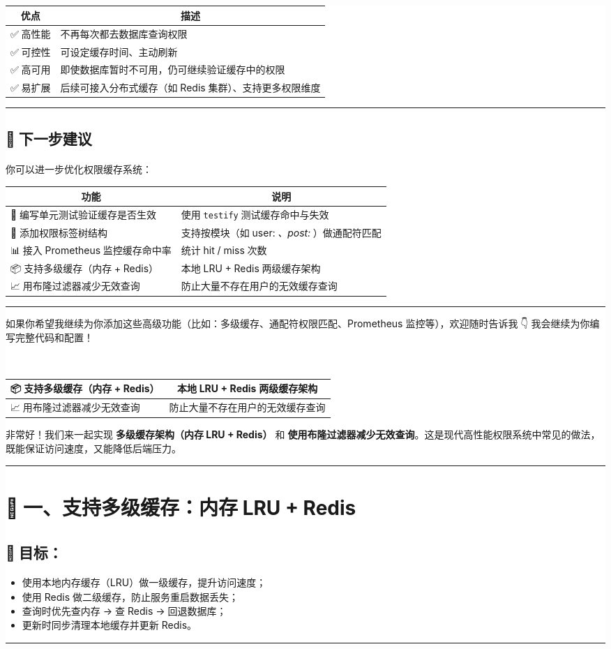 |优点|描述|
| -----------| ---------------------------------------------------------|
|✅ 高性能|不再每次都去数据库查询权限|
|✅ 可控性|可设定缓存时间、主动刷新|
|✅ 高可用|即使数据库暂时不可用，仍可继续验证缓存中的权限|
|✅ 易扩展|后续可接入分布式缓存（如 Redis 集群）、支持更多权限维度|

---

## 🚀 下一步建议

你可以进一步优化权限缓存系统：

|功能|说明|
| -----------------------------------| ------------------------------------|
|🧪 编写单元测试验证缓存是否生效|使用 `testify`​ 测试缓存命中与失效|
|🧩 添加权限标签树结构|支持按模块（如 user: *、post:* ）做通配符匹配|
|📊 接入 Prometheus 监控缓存命中率|统计 hit / miss 次数|
|📦 支持多级缓存（内存 + Redis）|本地 LRU + Redis 两级缓存架构|
|📈 用布隆过滤器减少无效查询|防止大量不存在用户的无效缓存查询|

---

如果你希望我继续为你添加这些高级功能（比如：多级缓存、通配符权限匹配、Prometheus 监控等），欢迎随时告诉我 👇 我会继续为你编写完整代码和配置！

‍

|📦 支持多级缓存（内存 + Redis）|本地 LRU + Redis 两级缓存架构|
| ---------------------------------| ----------------------------------|
|📈 用布隆过滤器减少无效查询|防止大量不存在用户的无效缓存查询|

非常好！我们来一起实现 **多级缓存架构（内存 LRU + Redis）**  和 **使用布隆过滤器减少无效查询**。这是现代高性能权限系统中常见的做法，既能保证访问速度，又能降低后端压力。

---

# 🧩 一、支持多级缓存：内存 LRU + Redis

## 🎯 目标：

- 使用本地内存缓存（LRU）做一级缓存，提升访问速度；
- 使用 Redis 做二级缓存，防止服务重启数据丢失；
- 查询时优先查内存 → 查 Redis → 回退数据库；
- 更新时同步清理本地缓存并更新 Redis。

---
